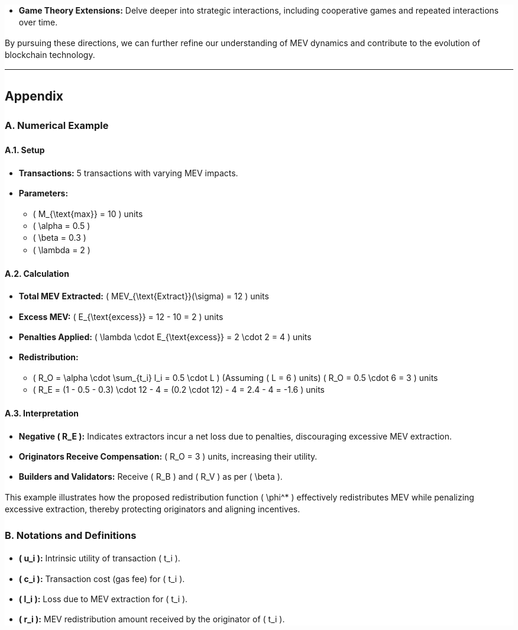 - **Game Theory Extensions:** Delve deeper into strategic interactions, including cooperative games and repeated interactions over time.

By pursuing these directions, we can further refine our understanding of MEV dynamics and contribute to the evolution of blockchain technology.

---

## **Appendix**

### **A. Numerical Example**

#### **A.1. Setup**

- **Transactions:** 5 transactions with varying MEV impacts.
  
- **Parameters:**
  - \( M_{\text{max}} = 10 \) units
  - \( \alpha = 0.5 \)
  - \( \beta = 0.3 \)
  - \( \lambda = 2 \)

#### **A.2. Calculation**

- **Total MEV Extracted:** \( MEV_{\text{Extract}}(\sigma) = 12 \) units
  
- **Excess MEV:** \( E_{\text{excess}} = 12 - 10 = 2 \) units
  
- **Penalties Applied:** \( \lambda \cdot E_{\text{excess}} = 2 \cdot 2 = 4 \) units
  
- **Redistribution:**
  - \( R_O = \alpha \cdot \sum_{t_i} l_i = 0.5 \cdot L \) (Assuming \( L = 6 \) units) \( R_O = 0.5 \cdot 6 = 3 \) units
  - \( R_E = (1 - 0.5 - 0.3) \cdot 12 - 4 = (0.2 \cdot 12) - 4 = 2.4 - 4 = -1.6 \) units

#### **A.3. Interpretation**

- **Negative \( R_E \):** Indicates extractors incur a net loss due to penalties, discouraging excessive MEV extraction.
  
- **Originators Receive Compensation:** \( R_O = 3 \) units, increasing their utility.
  
- **Builders and Validators:** Receive \( R_B \) and \( R_V \) as per \( \beta \).

This example illustrates how the proposed redistribution function \( \phi^* \) effectively redistributes MEV while penalizing excessive extraction, thereby protecting originators and aligning incentives.

### **B. Notations and Definitions**

- **\( u_i \):** Intrinsic utility of transaction \( t_i \).
  
- **\( c_i \):** Transaction cost (gas fee) for \( t_i \).
  
- **\( l_i \):** Loss due to MEV extraction for \( t_i \).
  
- **\( r_i \):** MEV redistribution amount received by the originator of \( t_i \).
  